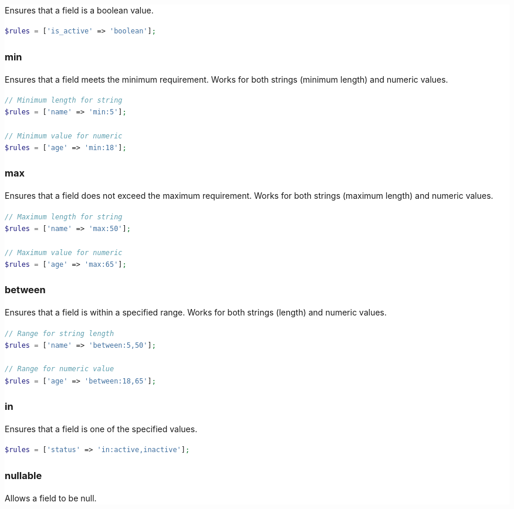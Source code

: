 Ensures that a field is a boolean value.

```php
$rules = ['is_active' => 'boolean'];
```

### min

Ensures that a field meets the minimum requirement. Works for both strings (minimum length) and numeric values.

```php
// Minimum length for string
$rules = ['name' => 'min:5'];

// Minimum value for numeric
$rules = ['age' => 'min:18'];
```

### max

Ensures that a field does not exceed the maximum requirement. Works for both strings (maximum length) and numeric values.

```php
// Maximum length for string
$rules = ['name' => 'max:50'];

// Maximum value for numeric
$rules = ['age' => 'max:65'];
```

### between

Ensures that a field is within a specified range. Works for both strings (length) and numeric values.

```php
// Range for string length
$rules = ['name' => 'between:5,50'];

// Range for numeric value
$rules = ['age' => 'between:18,65'];
```

### in

Ensures that a field is one of the specified values.

```php
$rules = ['status' => 'in:active,inactive'];
```

### nullable

Allows a field to be null.
